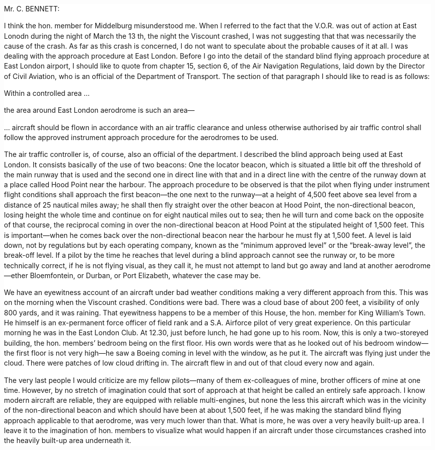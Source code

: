 <from>Mr. <person refersTo="hansard_za">C. BENNETT</person>:</from>

<p>I think the hon. member for Middelburg misunderstood me. When I referred to the fact that the V.O.R. was out of action at East Lonodn during the night of March the 13 th, the night the Viscount crashed, I was not suggesting that that was necessarily the cause of the crash. As far as this crash is concerned, I do not want to speculate about the probable causes of it at all. I was dealing with the approach procedure at East London. Before I go into the detail of the standard blind flying approach procedure at East London airport, I should like to quote from chapter 15, section 6, of the Air Navigation Regulations, laid down by the Director of Civil Aviation, who is an official of the Department of Transport. The section of that paragraph I should like to read is as follows:</p>

<block name="quote"><span class="col_4403-4404" refersTo="page_0817"/>Within a controlled area &#x2026;</block>

<p>the area around East London aerodrome is such an area&#x2014;</p>

<block name="quote">&#x2026; aircraft should be flown in accordance with an air traffic clearance and unless otherwise authorised by air traffic control shall follow the approved instrument approach procedure for the aerodromes to be used.</block>

<p>The air traffic controller is, of course, also an official of the department. I described the blind approach being used at East London. It consists basically of the use of two beacons: One the locator beacon, which is situated a little bit off the threshold of the main runway that is used and the second one in direct line with that and in a direct line with the centre of the runway down at a place called Hood Point near the harbour. The approach procedure to be observed is that the pilot when flying under instrument flight conditions shall approach the first beacon&#x2014;the one next to the runway&#x2014;at a height of 4,500 feet above sea level from a distance of 25 nautical miles away; he shall then fly straight over the other beacon at Hood Point, the non-directional beacon, losing height the whole time and continue on for eight nautical miles out to sea; then he will turn and come back on the opposite of that course, the reciprocal coming in over the non-directional beacon at Hood Point at the stipulated height of 1,500 feet. This is important&#x2014;when he comes back over the non-directional beacon near the harbour he must fly at 1,500 feet. A level is laid down, not by regulations but by each operating company, known as the &#x201C;minimum approved level&#x201D; or the &#x201C;break-away level&#x201D;, the break-off level. If a pilot by the time he reaches that level during a blind approach cannot see the runway or, to be more technically correct, if he is not flying visual, as they call it, he must not attempt to land but go away and land at another aerodrome&#x2014;ether Bloemfontein, or Durban, or Port Elizabeth, whatever the case may be.</p>

<p>We have an eyewitness account of an aircraft under bad weather conditions making a very different approach from this. This was on the morning when the Viscount crashed. Conditions were bad. There was a cloud base of about 200 feet, a visibility of only 800 yards, and it was raining. That eyewitness happens to be a member of this House, the hon. member for King William&#x2019;s Town. He himself is an ex-permanent force officer of field rank and a S.A. Airforce pilot of very great experience. On this particular morning he was in the East London Club. At 12.30, just before lunch, he had gone up to his room. Now, this is only a two-storeyed building, the hon. members&#x2019; bedroom being on the first floor. His own words were that as he looked out of his bedroom window&#x2014;the first floor is not very high&#x2014;he saw a Boeing coming in level with the window, as he put it. The aircraft was flying just under the cloud. There were patches of low cloud drifting in. The aircraft flew in and out of that cloud every now and again.</p>

<p>The very last people I would criticize are my fellow pilots&#x2014;many of them ex-colleagues of mine, brother officers of mine at one time. However, by no stretch of imagination could that sort of approach at that height be called an entirely safe approach. I know modern aircraft are reliable, they are equipped with reliable multi-engines, but none the less this aircraft which was in the vicinity of the non-directional beacon and which should have been at about 1,500 feet, if he was making the standard blind flying approach applicable to that aerodrome, was very much lower than that. What is more, he was over a very heavily built-up area. I leave it to the imagination of hon. members to visualize what would happen if an aircraft under those circumstances crashed into the heavily built-up area underneath it.</p>
